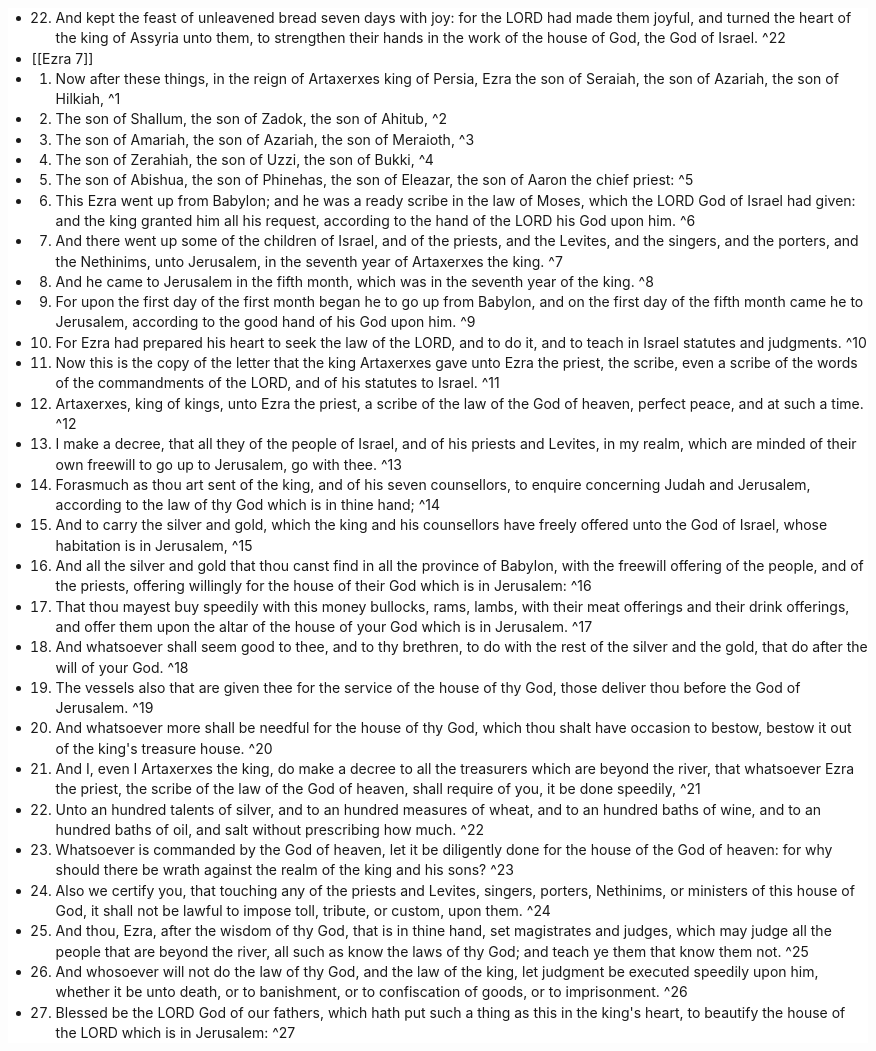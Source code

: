 - 22. And kept the feast of unleavened bread seven days with joy: for the LORD had made them joyful, and turned the heart of the king of Assyria unto them, to strengthen their hands in the work of the house of God, the God of Israel. ^22
- [[Ezra 7]]
- 1. Now after these things, in the reign of Artaxerxes king of Persia, Ezra the son of Seraiah, the son of Azariah, the son of Hilkiah, ^1
- 2. The son of Shallum, the son of Zadok, the son of Ahitub, ^2
- 3. The son of Amariah, the son of Azariah, the son of Meraioth, ^3
- 4. The son of Zerahiah, the son of Uzzi, the son of Bukki, ^4
- 5. The son of Abishua, the son of Phinehas, the son of Eleazar, the son of Aaron the chief priest: ^5
- 6. This Ezra went up from Babylon; and he was a ready scribe in the law of Moses, which the LORD God of Israel had given: and the king granted him all his request, according to the hand of the LORD his God upon him. ^6
- 7. And there went up some of the children of Israel, and of the priests, and the Levites, and the singers, and the porters, and the Nethinims, unto Jerusalem, in the seventh year of Artaxerxes the king. ^7
- 8. And he came to Jerusalem in the fifth month, which was in the seventh year of the king. ^8
- 9. For upon the first day of the first month began he to go up from Babylon, and on the first day of the fifth month came he to Jerusalem, according to the good hand of his God upon him. ^9
- 10. For Ezra had prepared his heart to seek the law of the LORD, and to do it, and to teach in Israel statutes and judgments. ^10
- 11. Now this is the copy of the letter that the king Artaxerxes gave unto Ezra the priest, the scribe, even a scribe of the words of the commandments of the LORD, and of his statutes to Israel. ^11
- 12. Artaxerxes, king of kings, unto Ezra the priest, a scribe of the law of the God of heaven, perfect peace, and at such a time. ^12
- 13. I make a decree, that all they of the people of Israel, and of his priests and Levites, in my realm, which are minded of their own freewill to go up to Jerusalem, go with thee. ^13
- 14. Forasmuch as thou art sent of the king, and of his seven counsellors, to enquire concerning Judah and Jerusalem, according to the law of thy God which is in thine hand; ^14
- 15. And to carry the silver and gold, which the king and his counsellors have freely offered unto the God of Israel, whose habitation is in Jerusalem, ^15
- 16. And all the silver and gold that thou canst find in all the province of Babylon, with the freewill offering of the people, and of the priests, offering willingly for the house of their God which is in Jerusalem: ^16
- 17. That thou mayest buy speedily with this money bullocks, rams, lambs, with their meat offerings and their drink offerings, and offer them upon the altar of the house of your God which is in Jerusalem. ^17
- 18. And whatsoever shall seem good to thee, and to thy brethren, to do with the rest of the silver and the gold, that do after the will of your God. ^18
- 19. The vessels also that are given thee for the service of the house of thy God, those deliver thou before the God of Jerusalem. ^19
- 20. And whatsoever more shall be needful for the house of thy God, which thou shalt have occasion to bestow, bestow it out of the king's treasure house. ^20
- 21. And I, even I Artaxerxes the king, do make a decree to all the treasurers which are beyond the river, that whatsoever Ezra the priest, the scribe of the law of the God of heaven, shall require of you, it be done speedily, ^21
- 22. Unto an hundred talents of silver, and to an hundred measures of wheat, and to an hundred baths of wine, and to an hundred baths of oil, and salt without prescribing how much. ^22
- 23. Whatsoever is commanded by the God of heaven, let it be diligently done for the house of the God of heaven: for why should there be wrath against the realm of the king and his sons? ^23
- 24. Also we certify you, that touching any of the priests and Levites, singers, porters, Nethinims, or ministers of this house of God, it shall not be lawful to impose toll, tribute, or custom, upon them. ^24
- 25. And thou, Ezra, after the wisdom of thy God, that is in thine hand, set magistrates and judges, which may judge all the people that are beyond the river, all such as know the laws of thy God; and teach ye them that know them not. ^25
- 26. And whosoever will not do the law of thy God, and the law of the king, let judgment be executed speedily upon him, whether it be unto death, or to banishment, or to confiscation of goods, or to imprisonment. ^26
- 27. Blessed be the LORD God of our fathers, which hath put such a thing as this in the king's heart, to beautify the house of the LORD which is in Jerusalem: ^27